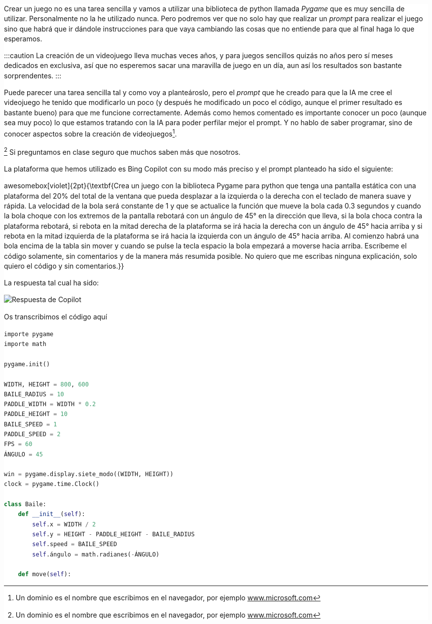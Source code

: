 Crear un juego no es una tarea sencilla y vamos a utilizar una biblioteca de python llamada *Pygame* que es muy sencilla de utilizar. Personalmente no la he utilizado nunca. Pero podremos ver que no solo hay que realizar un *prompt* para realizar el juego sino que habrá que ir dándole instrucciones para que vaya cambiando las cosas que no entiende para que al final haga lo que esperamos.

:::caution
La creación de un videojuego lleva muchas veces años, y para juegos sencillos quizás no años pero sí meses dedicados en exclusiva, así que no esperemos sacar una maravilla de juego en un día, aun así los resultados son bastante sorprendentes.
:::

Puede parecer una tarea sencilla tal y como voy a planteároslo, pero el *prompt* que he creado para que la IA me cree el videojuego he tenido que modificarlo un poco (y después he modificado un poco el código, aunque el primer resultado es bastante bueno) para que me funcione correctamente. Además como hemos comentado es importante conocer un poco (aunque sea muy poco) lo que estamos tratando con la IA para poder perfilar mejor el prompt. Y no hablo de saber programar, sino de conocer aspectos sobre la creación de videojuegos[^1].

[^1] Si preguntamos en clase seguro que muchos saben más que nosotros.

La plataforma que hemos utilizado es Bing Copilot con su modo más preciso y el prompt planteado ha sido el siguiente:

awesomebox[violet]{2pt}{\textbf{Crea un juego con la biblioteca Pygame para python que tenga una pantalla estática con una plataforma del 20% del total de la ventana que pueda desplazar a la izquierda o la derecha con el teclado de manera suave y rápida. La velocidad de la bola será constante de 1 y que se actualice la función que mueve la bola cada 0.3 segundos y cuando la bola choque con los extremos de la pantalla rebotará con un ángulo de 45° en la dirección que lleva, si la bola choca contra la plataforma rebotará, si rebota en la mitad derecha de la plataforma se irá hacia la derecha con un ángulo de 45° hacia arriba y si rebota en la mitad izquierda de la plataforma se  irá hacia la izquierda con un ángulo de 45° hacia arriba. Al comienzo habrá una bola encima de la tabla sin mover y cuando se pulse la tecla espacio la bola empezará a moverse hacia arriba. Escríbeme el código solamente, sin comentarios y de la manera más resumida posible. No quiero que me escribas ninguna explicación, solo quiero el código y sin comentarios.}}

La respuesta tal cual ha sido:

![Respuesta de Copilot](img/8.png)

Os transcribimos el código aquí

```python
importe pygame
importe math

pygame.init()

WIDTH, HEIGHT = 800, 600
BAILE_RADIUS = 10
PADDLE_WIDTH = WIDTH * 0.2
PADDLE_HEIGHT = 10
BAILE_SPEED = 1
PADDLE_SPEED = 2
FPS = 60
ÁNGULO = 45

win = pygame.display.siete_modo((WIDTH, HEIGHT))
clock = pygame.time.Clock()

class Baile:
    def __init__(self):
        self.x = WIDTH / 2
        self.y = HEIGHT - PADDLE_HEIGHT - BAILE_RADIUS
        self.speed = BAILE_SPEED
        self.ángulo = math.radianes(-ÁNGULO)

    def move(self):
```

[^1]: Un dominio es el nombre que escribimos en el navegador, por ejemplo www.microsoft.com
